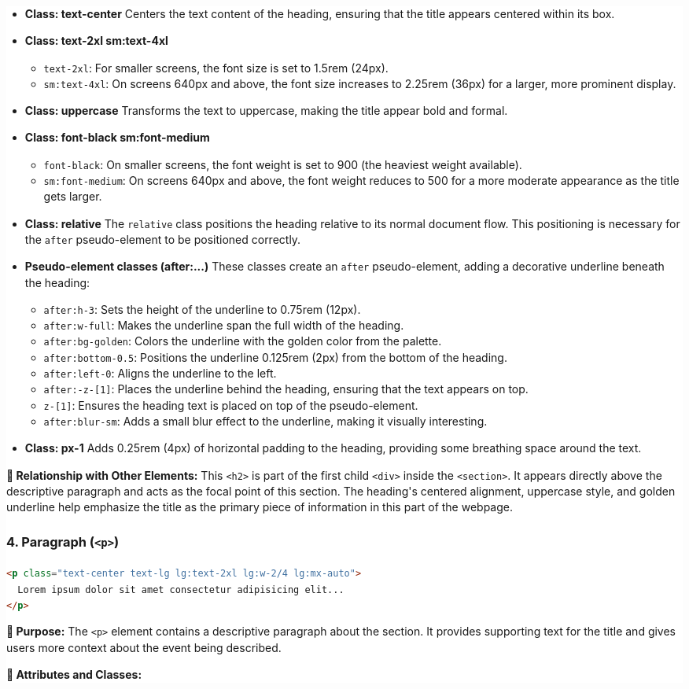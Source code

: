 - **Class: text-center**
  Centers the text content of the heading, ensuring that the title appears centered within its box.

- **Class: text-2xl sm:text-4xl**

  - `text-2xl`: For smaller screens, the font size is set to 1.5rem (24px).
  - `sm:text-4xl`: On screens 640px and above, the font size increases to 2.25rem (36px) for a larger, more prominent display.

- **Class: uppercase**
  Transforms the text to uppercase, making the title appear bold and formal.

- **Class: font-black sm:font-medium**

  - `font-black`: On smaller screens, the font weight is set to 900 (the heaviest weight available).
  - `sm:font-medium`: On screens 640px and above, the font weight reduces to 500 for a more moderate appearance as the title gets larger.

- **Class: relative**
  The `relative` class positions the heading relative to its normal document flow. This positioning is necessary for the `after` pseudo-element to be positioned correctly.

- **Pseudo-element classes (after:...)**
  These classes create an `after` pseudo-element, adding a decorative underline beneath the heading:

  - `after:h-3`: Sets the height of the underline to 0.75rem (12px).
  - `after:w-full`: Makes the underline span the full width of the heading.
  - `after:bg-golden`: Colors the underline with the golden color from the palette.
  - `after:bottom-0.5`: Positions the underline 0.125rem (2px) from the bottom of the heading.
  - `after:left-0`: Aligns the underline to the left.
  - `after:-z-[1]`: Places the underline behind the heading, ensuring that the text appears on top.
  - `z-[1]`: Ensures the heading text is placed on top of the pseudo-element.
  - `after:blur-sm`: Adds a small blur effect to the underline, making it visually interesting.

- **Class: px-1**
  Adds 0.25rem (4px) of horizontal padding to the heading, providing some breathing space around the text.

**🔗 Relationship with Other Elements:**
This `<h2>` is part of the first child `<div>` inside the `<section>`. It appears directly above the descriptive paragraph and acts as the focal point of this section. The heading's centered alignment, uppercase style, and golden underline help emphasize the title as the primary piece of information in this part of the webpage.

### **4. Paragraph (`<p>`)**

```html
<p class="text-center text-lg lg:text-2xl lg:w-2/4 lg:mx-auto">
  Lorem ipsum dolor sit amet consectetur adipisicing elit...
</p>
```

**🌟 Purpose:**
The `<p>` element contains a descriptive paragraph about the section. It provides supporting text for the title and gives users more context about the event being described.

**🎨 Attributes and Classes:**
